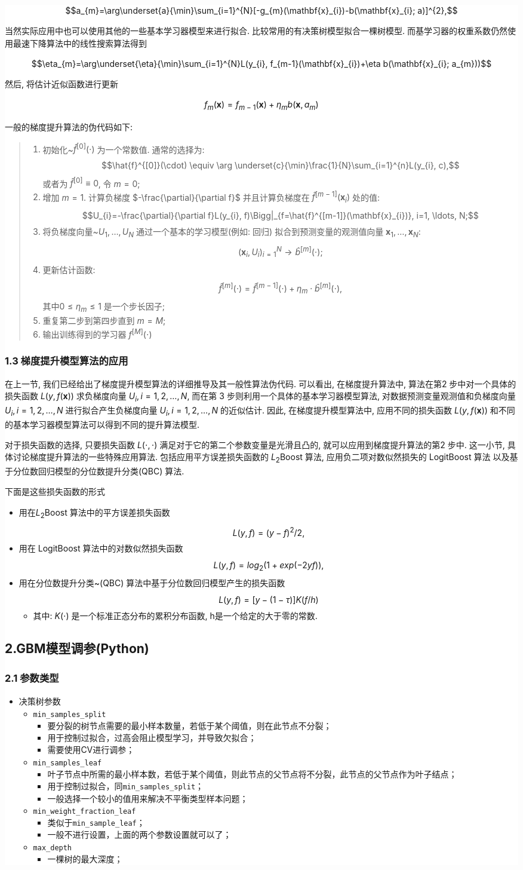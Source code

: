 $$a_{m}=\arg\underset{a}{\min}\sum_{i=1}^{N}[-g_{m}(\mathbf{x}_{i})-b(\mathbf{x}_{i}; a)]^{2},$$

当然实际应用中也可以使用其他的一些基本学习器模型来进行拟合. 比较常用的有决策树模型拟合一棵树模型. 而基学习器的权重系数仍然使用最速下降算法中的线性搜索算法得到

$$\eta_{m}=\arg\underset{\eta}{\min}\sum_{i=1}^{N}L(y_{i}, f_{m-1}(\mathbf{x}_{i})+\eta b(\mathbf{x}_{i}; a_{m}))$$

然后, 将估计近似函数进行更新

$$f_{m}(\mathbf{x})=f_{m-1}(\mathbf{x})+\eta_{m}b(\mathbf{x}, a_{m})$$

一般的梯度提升算法的伪代码如下:

> 1. 初始化~$\hat{f}^{[0]}(\cdot)$ 为一个常数值. 通常的选择为:
$$\hat{f}^{[0]}(\cdot) \equiv \arg \underset{c}{\min}\frac{1}{N}\sum_{i=1}^{n}L(y_{i}, c),$$
或者为 $\hat{f}^{[0]} \equiv 0$, 令 $m=0$;
> 2. 增加 $m=1$. 计算负梯度 $-\frac{\partial}{\partial f}$ 并且计算负梯度在 $\hat{f}^{[m-1]}(\mathbf{x}_{i})$ 处的值:
$$U_{i}=-\frac{\partial}{\partial f}L(y_{i}, f)\Bigg|_{f=\hat{f}^{[m-1]}(\mathbf{x}_{i})}, i=1, \ldots, N;$$
> 3. 将负梯度向量~$U_{1}, \ldots, U_{N}$ 通过一个基本的学习模型(例如: 回归) 拟合到预测变量的观测值向量 $\mathbf{x}_{1}, \ldots, \mathbf{x}_{N}$:
$$(\mathbf{x}_{i}, U_{i})^{N}_{i=1} \rightarrow \hat{b}^{[m]}(\cdot);$$
> 4. 更新估计函数:
$$\hat{f}^{[m]}(\cdot)=\hat{f}^{[m-1]}(\cdot)+\eta_{m} \cdot \hat{b}^{[m]}(\cdot),$$
其中$0 \leqslant \eta_{m} \leqslant 1$ 是一个步长因子;
> 5. 重复第二步到第四步直到 $m=M$;
> 6. 输出训练得到的学习器 $f^{[M]}(\cdot)$

### 1.3 梯度提升模型算法的应用

在上一节, 我们已经给出了梯度提升模型算法的详细推导及其一般性算法伪代码. 可以看出, 在梯度提升算法中, 算法在第2 步中对一个具体的损失函数 $L(y, f(\mathbf{x}))$ 求负梯度向量 $U_{i}, i=1,2,\ldots, N$, 而在第 3 步则利用一个具体的基本学习器模型算法, 对数据预测变量观测值和负梯度向量 $U_{i}, i=1,2,\ldots, N$ 进行拟合产生负梯度向量 $U_{i}, i=1,2,\ldots, N$ 的近似估计. 因此, 在梯度提升模型算法中, 应用不同的损失函数 $L(y,f(\mathbf{x}))$ 和不同的基本学习器模型算法可以得到不同的提升算法模型.

对于损失函数的选择, 只要损失函数 $L(\cdot, \cdot)$ 满足对于它的第二个参数变量是光滑且凸的, 就可以应用到梯度提升算法的第2 步中. 这一小节, 具体讨论梯度提升算法的一些特殊应用算法. 包括应用平方误差损失函数的 $L_{2}$Boost 算法, 应用负二项对数似然损失的 LogitBoost 算法 以及基于分位数回归模型的分位数提升分类(QBC) 算法. 

下面是这些损失函数的形式

* 用在$L_{2}$Boost 算法中的平方误差损失函数
$$L(y, f) = (y - f)^{2}/2,$$
* 用在 LogitBoost 算法中的对数似然损失函数
$$L(y, f) = log_{2}(1+exp(-2yf)),$$
* 用在分位数提升分类~(QBC) 算法中基于分位数回归模型产生的损失函数
$$L(y, f) = [y-(1-\tau)]K(f/h)$$
	- 其中: $K(\cdot)$ 是一个标准正态分布的累积分布函数, h是一个给定的大于零的常数.




## 2.GBM模型调参(Python)

### 2.1 参数类型

* 决策树参数
	- `min_samples_split`
		- 要分裂的树节点需要的最小样本数量，若低于某个阈值，则在此节点不分裂；
		- 用于控制过拟合，过高会阻止模型学习，并导致欠拟合；
		- 需要使用CV进行调参；
	- `min_samples_leaf`
		- 叶子节点中所需的最小样本数，若低于某个阈值，则此节点的父节点将不分裂，此节点的父节点作为叶子结点；
		- 用于控制过拟合，同`min_samples_split`；
		- 一般选择一个较小的值用来解决不平衡类型样本问题；
	- `min_weight_fraction_leaf`
		- 类似于`min_sample_leaf`；
		- 一般不进行设置，上面的两个参数设置就可以了；
	- `max_depth`
		- 一棵树的最大深度；